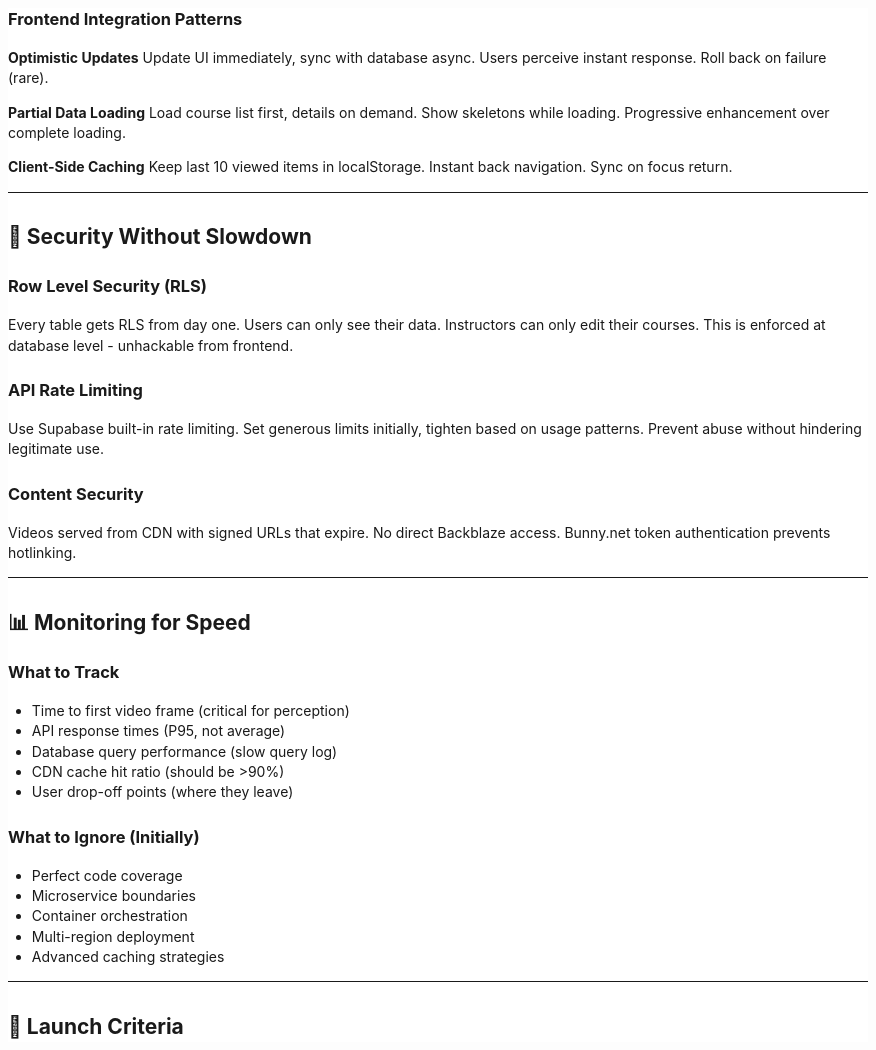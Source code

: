 ### **Frontend Integration Patterns**

**Optimistic Updates**
Update UI immediately, sync with database async. Users perceive instant response. Roll back on failure (rare).

**Partial Data Loading**
Load course list first, details on demand. Show skeletons while loading. Progressive enhancement over complete loading.

**Client-Side Caching**
Keep last 10 viewed items in localStorage. Instant back navigation. Sync on focus return.

---

## 🔐 Security Without Slowdown

### **Row Level Security (RLS)**
Every table gets RLS from day one. Users can only see their data. Instructors can only edit their courses. This is enforced at database level - unhackable from frontend.

### **API Rate Limiting**
Use Supabase built-in rate limiting. Set generous limits initially, tighten based on usage patterns. Prevent abuse without hindering legitimate use.

### **Content Security**
Videos served from CDN with signed URLs that expire. No direct Backblaze access. Bunny.net token authentication prevents hotlinking.

---

## 📊 Monitoring for Speed

### **What to Track**
- Time to first video frame (critical for perception)
- API response times (P95, not average)
- Database query performance (slow query log)
- CDN cache hit ratio (should be >90%)
- User drop-off points (where they leave)

### **What to Ignore (Initially)**
- Perfect code coverage
- Microservice boundaries
- Container orchestration
- Multi-region deployment
- Advanced caching strategies

---

## 🎯 Launch Criteria
